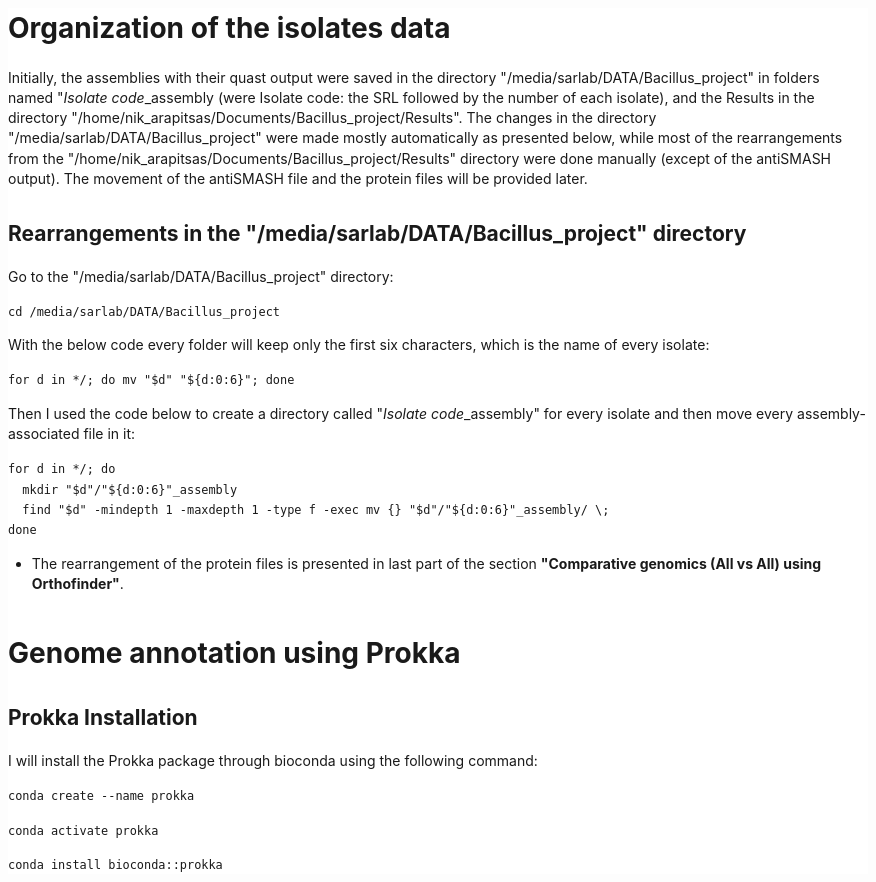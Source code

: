 # Organization of the isolates data

Initially, the assemblies with their quast output were saved in the directory "/media/sarlab/DATA/Bacillus_project" in folders named "*Isolate code*_assembly (were Isolate code: the SRL followed by the number of each isolate), and the Results in the directory "/home/nik_arapitsas/Documents/Bacillus_project/Results". The changes in the directory "/media/sarlab/DATA/Bacillus_project" were made mostly automatically as presented below, while most of the rearrangements from the "/home/nik_arapitsas/Documents/Bacillus_project/Results" directory were done manually (except of the antiSMASH output). The movement of the antiSMASH file and the protein files will be provided later.

## Rearrangements in the "/media/sarlab/DATA/Bacillus_project" directory

Go to the "/media/sarlab/DATA/Bacillus_project" directory:  

```
cd /media/sarlab/DATA/Bacillus_project
```

With the below code every folder will keep only the first six characters, which is the name of every isolate:

```
for d in */; do mv "$d" "${d:0:6}"; done
```

Then I used the code below to create a directory called "*Isolate code*_assembly" for every isolate and then move every assembly-associated file in it: 

```
for d in */; do 
  mkdir "$d"/"${d:0:6}"_assembly
  find "$d" -mindepth 1 -maxdepth 1 -type f -exec mv {} "$d"/"${d:0:6}"_assembly/ \;
done
```

* The rearrangement of the protein files is presented in last part of the section **"Comparative genomics (All vs All) using Orthofinder"**.

# Genome annotation using Prokka

## Prokka Installation

I will install the Prokka package through bioconda using the following command:

```
conda create --name prokka
```
```
conda activate prokka
```
```
conda install bioconda::prokka
```
